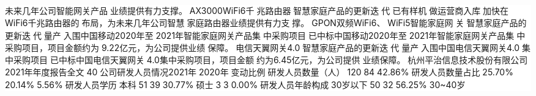 未来几年公司智能网关产品
业绩提供有力支撑。
AX3000WiFi6千
兆路由器
智慧家庭产品的更新迭
代
已有样机
做运营商入库
加快在WiFi6千兆路由器的
布局，为未来几年公司智慧
家庭路由器业绩提供有力支
撑。
GPON双频WiFi6、
WiFi5智能家庭网
关
智慧家庭产品的更新迭
代
量产
入围中国移动2020年至
2021年智能家庭网关产品集
中采购项目
已中标中国移动2020年至
2021年智能家庭网关产品集
中采购项目，项目金额约为
9.22亿元，为公司提供业绩
保障。
电信天翼网关4.0
智慧家庭产品的更新迭
代
量产
入围中国电信天翼网关4.0
集中采购项目
已中标中国电信天翼网关
4.0集中采购项目，项目金额
约为6.45亿元，为公司提供
业绩保障。
杭州平治信息技术股份有限公司2021年年度报告全文
40
公司研发人员情况2021年
2020年
变动比例
研发人员数量（人）
120
84
42.86%
研发人员数量占比
25.70%
20.14%
5.56%
研发人员学历
本科
51
39
30.77%
硕士
3
3
0.00%
研发人员年龄构成
30岁以下
50
32
56.25%
30~40岁